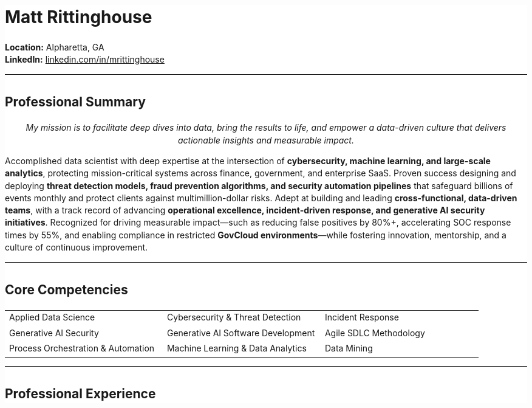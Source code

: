 # Matt Rittinghouse

**Location:** Alpharetta, GA  
**LinkedIn:** [linkedin.com/in/mrittinghouse](https://linkedin.com/in/mrittinghouse)

---

## Professional Summary

<p align="center"><em>
My mission is to facilitate deep dives into data, bring the results to life, and empower a data-driven culture that delivers actionable insights and measurable impact.
</em></p>

Accomplished data scientist with deep expertise at the intersection of **cybersecurity, machine learning, and large-scale analytics**, protecting mission-critical systems across finance, government, and enterprise SaaS. Proven success designing and deploying **threat detection models, fraud prevention algorithms, and security automation pipelines** that safeguard billions of events monthly and protect clients against multimillion-dollar risks. Adept at building and leading **cross-functional, data-driven teams**, with a track record of advancing **operational excellence, incident-driven response, and generative AI security initiatives**. Recognized for driving measurable impact—such as reducing false positives by 80%+, accelerating SOC response times by 55%, and enabling compliance in restricted **GovCloud environments**—while fostering innovation, mentorship, and a culture of continuous improvement.

---

## Core Competencies

<table width="100%">
  <tr>
    <td width="33%">Applied Data Science</td>
    <td width="33%">Cybersecurity & Threat Detection</td>
    <td width="33%">Incident Response</td>
  </tr>
  <tr>
    <td>Generative AI Security</td>
    <td>Generative AI Software Development</td>
    <td>Agile SDLC Methodology</td>
  </tr>
  <tr>
    <td>Process Orchestration & Automation</td>
    <td>Machine Learning & Data Analytics</td>
    <td>Data Mining</td>
  </tr>
</table>

---

## Professional Experience
